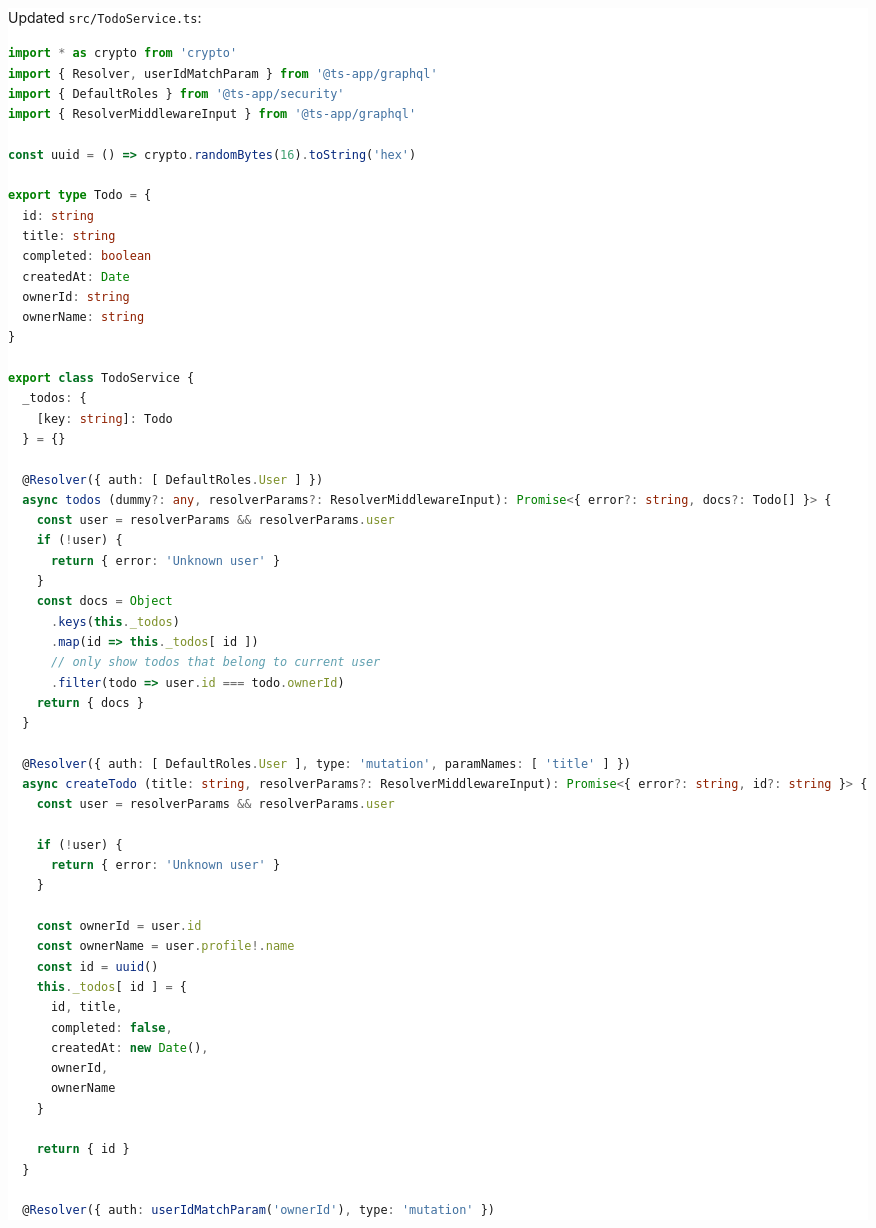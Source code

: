 Updated `src/TodoService.ts`:

```typescript
import * as crypto from 'crypto'
import { Resolver, userIdMatchParam } from '@ts-app/graphql'
import { DefaultRoles } from '@ts-app/security'
import { ResolverMiddlewareInput } from '@ts-app/graphql'

const uuid = () => crypto.randomBytes(16).toString('hex')

export type Todo = {
  id: string
  title: string
  completed: boolean
  createdAt: Date
  ownerId: string
  ownerName: string
}

export class TodoService {
  _todos: {
    [key: string]: Todo
  } = {}

  @Resolver({ auth: [ DefaultRoles.User ] })
  async todos (dummy?: any, resolverParams?: ResolverMiddlewareInput): Promise<{ error?: string, docs?: Todo[] }> {
    const user = resolverParams && resolverParams.user
    if (!user) {
      return { error: 'Unknown user' }
    }
    const docs = Object
      .keys(this._todos)
      .map(id => this._todos[ id ])
      // only show todos that belong to current user
      .filter(todo => user.id === todo.ownerId)
    return { docs }
  }

  @Resolver({ auth: [ DefaultRoles.User ], type: 'mutation', paramNames: [ 'title' ] })
  async createTodo (title: string, resolverParams?: ResolverMiddlewareInput): Promise<{ error?: string, id?: string }> {
    const user = resolverParams && resolverParams.user

    if (!user) {
      return { error: 'Unknown user' }
    }

    const ownerId = user.id
    const ownerName = user.profile!.name
    const id = uuid()
    this._todos[ id ] = {
      id, title,
      completed: false,
      createdAt: new Date(),
      ownerId,
      ownerName
    }

    return { id }
  }

  @Resolver({ auth: userIdMatchParam('ownerId'), type: 'mutation' })
```